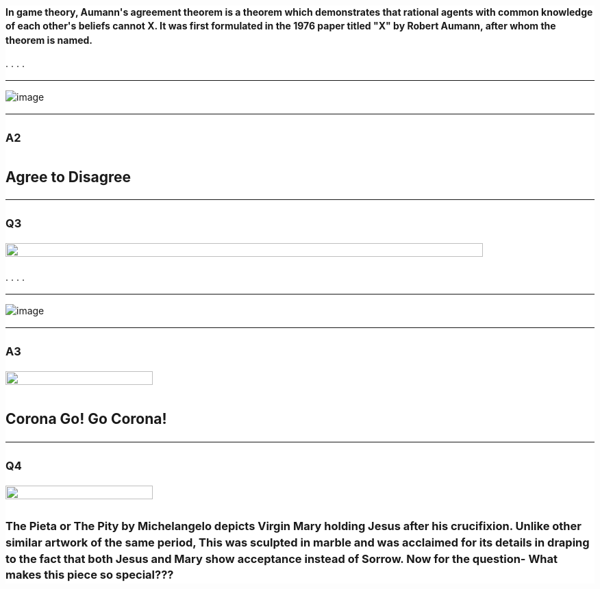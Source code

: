 **In game theory, Aumann's agreement theorem is a theorem which demonstrates that rational agents with common knowledge of each other's beliefs cannot X. It was first formulated in the 1976 paper titled "X" by Robert Aumann, after whom the theorem is named.**


.
.
.
.

<hr style="page-break-after: always;"/>

![image](https://user-images.githubusercontent.com/29148711/124383457-28ce5180-dcea-11eb-8bb9-799cbc6eceee.png)

<hr style="page-break-after: always;"/>


### A2

## Agree to Disagree

<hr style="page-break-after: always;"/>


### Q3

<img src="https://user-images.githubusercontent.com/29148711/124361782-785f3f80-dc4e-11eb-9e5b-16d85e2745f8.jpg" width="90%" height="90%">


.
.
.
.

<hr style="page-break-after: always;"/>


![image](https://user-images.githubusercontent.com/29148711/124383497-63d08500-dcea-11eb-87cd-7e60d240d039.png)

<hr style="page-break-after: always;"/>


### A3

<img src="https://repo.thewildcity.com/8000-go-corona-go-banner.jpg" width="50%" height="50%">

## Corona Go! Go Corona!
 
<hr style="page-break-after: always;"/>


### Q4
<img src="https://user-images.githubusercontent.com/29148711/124362003-156ea800-dc50-11eb-9621-83874ed17192.jpg" width="50%" height="50%">

### The Pieta or The Pity by Michelangelo depicts Virgin Mary holding Jesus after his crucifixion. Unlike other similar artwork of the same period, This was sculpted in marble and was acclaimed for its details in draping to the fact that both Jesus and Mary show acceptance instead of Sorrow. Now for the question- What makes this piece so special???
